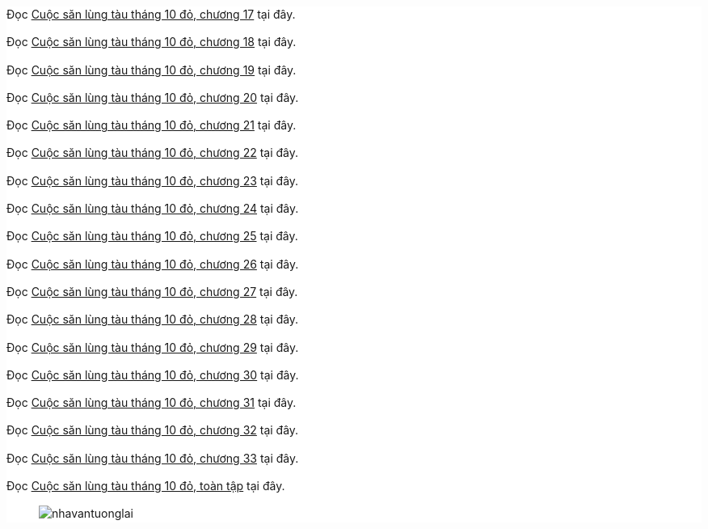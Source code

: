 Đọc [Cuộc săn lùng tàu tháng 10 đỏ, chương 17](https://nhavantuonglai.com/article/cuoc-san-lung-tau-thang-10-do-chuong-17) tại đây.

Đọc [Cuộc săn lùng tàu tháng 10 đỏ, chương 18](https://nhavantuonglai.com/article/cuoc-san-lung-tau-thang-10-do-chuong-18) tại đây.

Đọc [Cuộc săn lùng tàu tháng 10 đỏ, chương 19](https://nhavantuonglai.com/article/cuoc-san-lung-tau-thang-10-do-chuong-19) tại đây.

Đọc [Cuộc săn lùng tàu tháng 10 đỏ, chương 20](https://nhavantuonglai.com/article/cuoc-san-lung-tau-thang-10-do-chuong-20) tại đây.

Đọc [Cuộc săn lùng tàu tháng 10 đỏ, chương 21](https://nhavantuonglai.com/article/cuoc-san-lung-tau-thang-10-do-chuong-21) tại đây.

Đọc [Cuộc săn lùng tàu tháng 10 đỏ, chương 22](https://nhavantuonglai.com/article/cuoc-san-lung-tau-thang-10-do-chuong-22) tại đây.

Đọc [Cuộc săn lùng tàu tháng 10 đỏ, chương 23](https://nhavantuonglai.com/article/cuoc-san-lung-tau-thang-10-do-chuong-23) tại đây.

Đọc [Cuộc săn lùng tàu tháng 10 đỏ, chương 24](https://nhavantuonglai.com/article/cuoc-san-lung-tau-thang-10-do-chuong-24) tại đây.

Đọc [Cuộc săn lùng tàu tháng 10 đỏ, chương 25](https://nhavantuonglai.com/article/cuoc-san-lung-tau-thang-10-do-chuong-25) tại đây.

Đọc [Cuộc săn lùng tàu tháng 10 đỏ, chương 26](https://nhavantuonglai.com/article/cuoc-san-lung-tau-thang-10-do-chuong-26) tại đây.

Đọc [Cuộc săn lùng tàu tháng 10 đỏ, chương 27](https://nhavantuonglai.com/article/cuoc-san-lung-tau-thang-10-do-chuong-27) tại đây.

Đọc [Cuộc săn lùng tàu tháng 10 đỏ, chương 28](https://nhavantuonglai.com/article/cuoc-san-lung-tau-thang-10-do-chuong-28) tại đây.

Đọc [Cuộc săn lùng tàu tháng 10 đỏ, chương 29](https://nhavantuonglai.com/article/cuoc-san-lung-tau-thang-10-do-chuong-29) tại đây.

Đọc [Cuộc săn lùng tàu tháng 10 đỏ, chương 30](https://nhavantuonglai.com/article/cuoc-san-lung-tau-thang-10-do-chuong-30) tại đây.

Đọc [Cuộc săn lùng tàu tháng 10 đỏ, chương 31](https://nhavantuonglai.com/article/cuoc-san-lung-tau-thang-10-do-chuong-31) tại đây.

Đọc [Cuộc săn lùng tàu tháng 10 đỏ, chương 32](https://nhavantuonglai.com/article/cuoc-san-lung-tau-thang-10-do-chuong-32) tại đây.

Đọc [Cuộc săn lùng tàu tháng 10 đỏ, chương 33](https://nhavantuonglai.com/article/cuoc-san-lung-tau-thang-10-do-chuong-33) tại đây.

Đọc [Cuộc săn lùng tàu tháng 10 đỏ, toàn tập](https://banmaixanh.org/ebook/cuoc-san-lung-tau-thang-10-do.pdf) tại đây.

<figure><img src="https://banmaixanh.org/image/cover/001-310.jpg" alt="nhavantuonglai" title="nhavantuonglai" height=100% width=100%><figcaption><p></p></figcaption></figure>